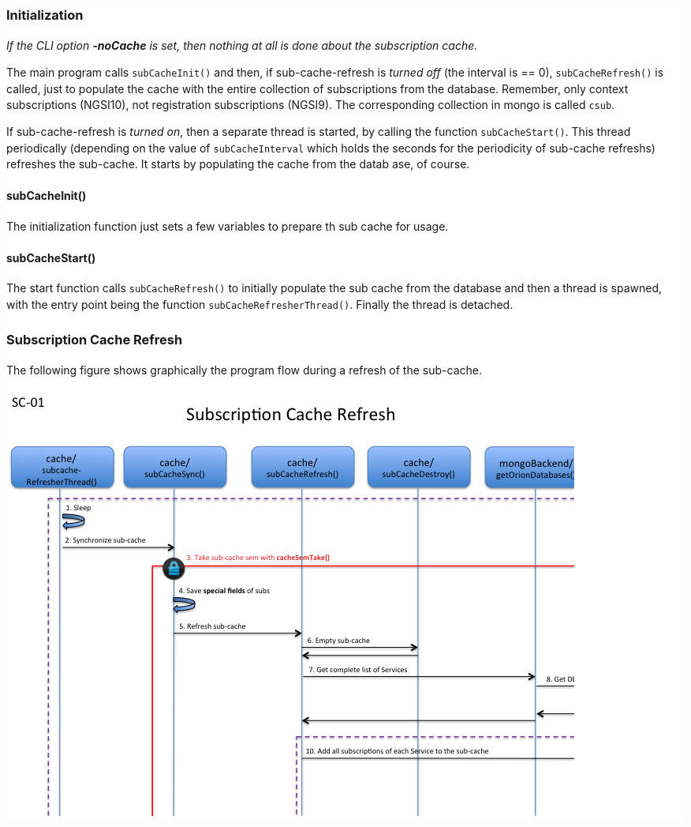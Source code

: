 ### Initialization
*If the CLI option **-noCache** is set, then nothing at all is done about the subscription cache.*  

The main program calls `subCacheInit()` and then, if sub-cache-refresh is *turned off* (the interval is == 0), `subCacheRefresh()` is called, just to populate the cache with the entire collection of subscriptions from the database.
Remember, only context subscriptions (NGSI10), not registration subscriptions (NGSI9).
The corresponding collection in mongo is called `csub`.  

If sub-cache-refresh is *turned on*, then a separate thread is started, by calling the function `subCacheStart()`.
This thread periodically (depending on the value of `subCacheInterval` which holds the seconds for the periodicity of sub-cache refreshs) refreshes the sub-cache. It starts by populating the cache from the datab ase, of course.

#### subCacheInit()
The initialization function just sets a few variables to prepare th sub cache for usage.

#### subCacheStart()
The start function calls `subCacheRefresh()` to initially populate the sub cache from the database and then a thread is spawned, with the entry point being the function `subCacheRefresherThread()`. Finally the thread is detached.

### Subscription Cache Refresh
The following figure shows graphically the program flow during a refresh of the sub-cache.

![CACHE REFRESH IMAGE](images/sc01.png)

